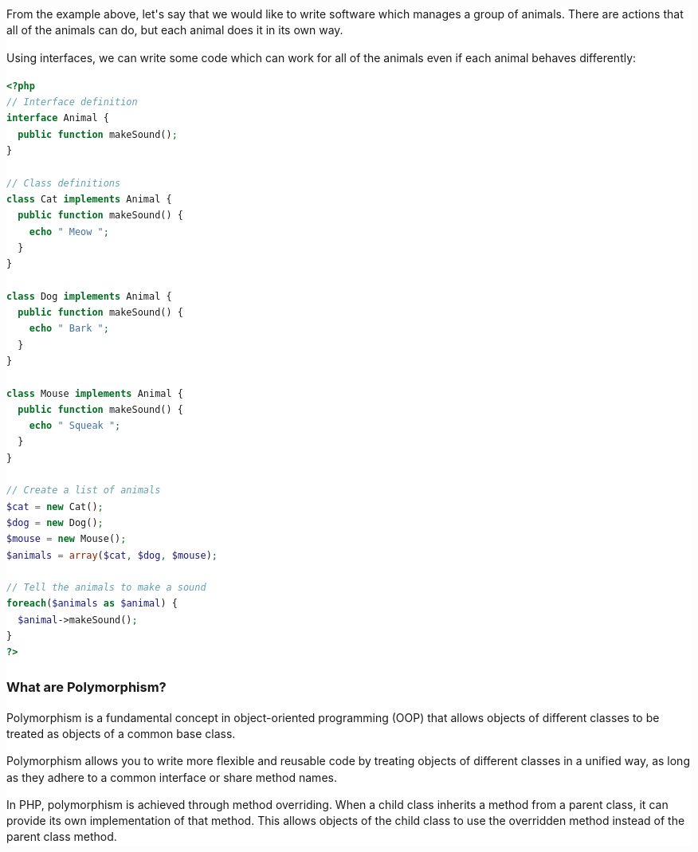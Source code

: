 From the example above, let's say that we would like to write software which manages a group of animals. There are actions that all of the animals can do, but each animal does it in its own way.

Using interfaces, we can write some code which can work for all of the animals even if each animal behaves differently:

```php
<?php
// Interface definition
interface Animal {
  public function makeSound();
}

// Class definitions
class Cat implements Animal {
  public function makeSound() {
    echo " Meow ";
  }
}

class Dog implements Animal {
  public function makeSound() {
    echo " Bark ";
  }
}

class Mouse implements Animal {
  public function makeSound() {
    echo " Squeak ";
  }
}

// Create a list of animals
$cat = new Cat();
$dog = new Dog();
$mouse = new Mouse();
$animals = array($cat, $dog, $mouse);

// Tell the animals to make a sound
foreach($animals as $animal) {
  $animal->makeSound();
}
?>
```

### What are Polymorphism?
Polymorphism is a fundamental concept in object-oriented programming (OOP) that allows objects of different classes to be treated as objects of a common base class.

Polymorphism allows you to write more flexible and reusable code by treating objects of different classes in a unified way, as long as they adhere to a common interface or share method names.

In PHP, polymorphism is achieved through method overriding. When a child class inherits a method from a parent class, it can provide its own implementation of that method. This allows objects of the child class to use the overridden method instead of the parent class method.
